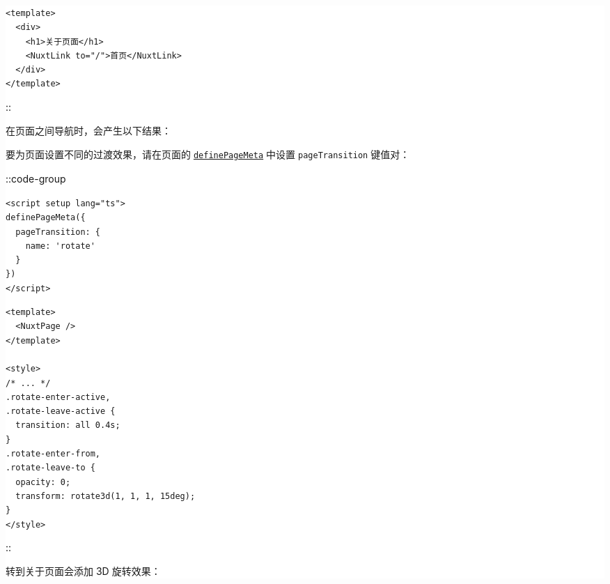 ```vue [pages/about.vue]
<template>
  <div>
    <h1>关于页面</h1>
    <NuxtLink to="/">首页</NuxtLink>
  </div>
</template>
```

::

在页面之间导航时，会产生以下结果：

<video controls class="rounded" poster="https://res.cloudinary.com/nuxt/video/upload/v1665061349/nuxt3/nuxt3-page-transitions_umwvmh.jpg">
  <source src="https://res.cloudinary.com/nuxt/video/upload/v1665061349/nuxt3/nuxt3-page-transitions_umwvmh.mp4" type="video/mp4">
</video>

要为页面设置不同的过渡效果，请在页面的 [`definePageMeta`](/docs/api/utils/define-page-meta) 中设置 `pageTransition` 键值对：

::code-group

```vue twoslash [pages/about.vue]
<script setup lang="ts">
definePageMeta({
  pageTransition: {
    name: 'rotate'
  }
})
</script>
```

```vue [app.vue]
<template>
  <NuxtPage />
</template>

<style>
/* ... */
.rotate-enter-active,
.rotate-leave-active {
  transition: all 0.4s;
}
.rotate-enter-from,
.rotate-leave-to {
  opacity: 0;
  transform: rotate3d(1, 1, 1, 15deg);
}
</style>
```

::

转到关于页面会添加 3D 旋转效果：

<video controls class="rounded" poster="https://res.cloudinary.com/nuxt/video/upload/v1665063233/nuxt3/nuxt3-page-transitions-cutom.jpg">
  <source src="https://res.cloudinary.com/nuxt/video/upload/v1665063233/nuxt3/nuxt3-page-transitions-cutom.mp4" type="video/mp4">
</video>
